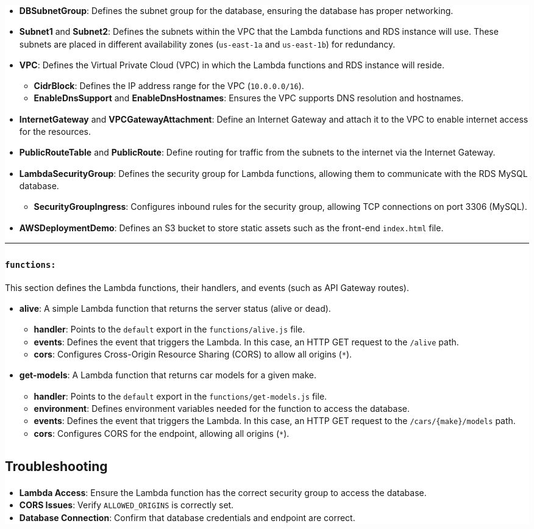 - **DBSubnetGroup**: Defines the subnet group for the database, ensuring the database has proper networking.

- **Subnet1** and **Subnet2**: Defines the subnets within the VPC that the Lambda functions and RDS instance will use. These subnets are placed in different availability zones (`us-east-1a` and `us-east-1b`) for redundancy.

- **VPC**: Defines the Virtual Private Cloud (VPC) in which the Lambda functions and RDS instance will reside.
  - **CidrBlock**: Defines the IP address range for the VPC (`10.0.0.0/16`).
  - **EnableDnsSupport** and **EnableDnsHostnames**: Ensures the VPC supports DNS resolution and hostnames.

- **InternetGateway** and **VPCGatewayAttachment**: Define an Internet Gateway and attach it to the VPC to enable internet access for the resources.

- **PublicRouteTable** and **PublicRoute**: Define routing for traffic from the subnets to the internet via the Internet Gateway.

- **LambdaSecurityGroup**: Defines the security group for Lambda functions, allowing them to communicate with the RDS MySQL database.
  - **SecurityGroupIngress**: Configures inbound rules for the security group, allowing TCP connections on port 3306 (MySQL).

- **AWSDeploymentDemo**: Defines an S3 bucket to store static assets such as the front-end `index.html` file.

---

### `functions:`

This section defines the Lambda functions, their handlers, and events (such as API Gateway routes).

- **alive**: A simple Lambda function that returns the server status (alive or dead).
  - **handler**: Points to the `default` export in the `functions/alive.js` file.
  - **events**: Defines the event that triggers the Lambda. In this case, an HTTP GET request to the `/alive` path.
  - **cors**: Configures Cross-Origin Resource Sharing (CORS) to allow all origins (`*`).

- **get-models**: A Lambda function that returns car models for a given make.
  - **handler**: Points to the `default` export in the `functions/get-models.js` file.
  - **environment**: Defines environment variables needed for the function to access the database.
  - **events**: Defines the event that triggers the Lambda. In this case, an HTTP GET request to the `/cars/{make}/models` path.
  - **cors**: Configures CORS for the endpoint, allowing all origins (`*`).


## Troubleshooting

- **Lambda Access**: Ensure the Lambda function has the correct security group to access the database.
- **CORS Issues**: Verify `ALLOWED_ORIGINS` is correctly set.
- **Database Connection**: Confirm that database credentials and endpoint are correct.
